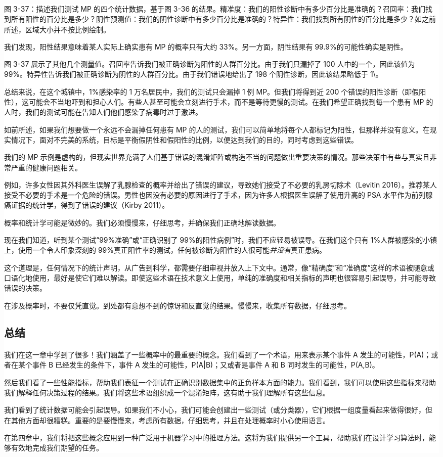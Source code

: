 图 3-37：描述我们测试 MP 的四个统计数据，基于图 3-36 的结果。精准度：我们的阳性诊断中有多少百分比是准确的？召回率：我们找到所有阳性的百分比是多少？阴性预测值：我们的阴性诊断中有多少百分比是准确的？特异性：我们找到所有阴性的百分比是多少？如之前所述，区域大小并不按比例绘制。

我们发现，阳性结果意味着某人实际上确实患有 MP 的概率只有大约 33%。另一方面，阴性结果有 99.9%的可能性确实是阴性。

图 3-37 展示了其他几个测量值。召回率告诉我们被正确诊断为阳性的人群百分比。由于我们只漏掉了 100 人中的一个，因此该值为 99%。特异性告诉我们被正确诊断为阴性的人群百分比。由于我们错误地给出了 198 个阴性诊断，因此该结果略低于 1\。

总结来说，在这个城镇中，1%感染率的 1 万名居民中，我们的测试只会漏掉 1 例 MP。但我们将得到近 200 个错误的阳性诊断（即假阳性），这可能会不当地吓到和担心人们。有些人甚至可能会立刻进行手术，而不是等待更慢的测试。在我们希望正确找到每一个患有 MP 的人时，我们的测试可能在告知人们他们感染了病毒时过于激进。

如前所述，如果我们想要做一个永远不会漏掉任何患有 MP 的人的测试，我们可以简单地将每个人都标记为阳性，但那样并没有意义。在现实情况下，面对不完美的系统，目标是平衡假阴性和假阳性的比例，以便达到我们的目的，同时考虑到这些错误。

我们的 MP 示例是虚构的，但现实世界充满了人们基于错误的混淆矩阵或构造不当的问题做出重要决策的情况。那些决策中有些与真实且非常严重的健康问题相关。

例如，许多女性因其外科医生误解了乳腺检查的概率并给出了错误的建议，导致她们接受了不必要的乳房切除术（Levitin 2016）。推荐某人接受不必要的手术是一个危险的错误。男性也因没有必要的原因进行了手术，因为许多人根据医生误解了使用升高的 PSA 水平作为前列腺癌证据的统计学，得到了错误的建议（Kirby 2011）。

概率和统计学可能是微妙的。我们必须慢慢来，仔细思考，并确保我们正确地解读数据。

现在我们知道，听到某个测试“99%准确”或“正确识别了 99%的阳性病例”时，我们不应轻易被误导。在我们这个只有 1%人群被感染的小镇上，使用一个令人印象深刻的 99%真正阳性率的测试，任何被诊断为阳性的人很可能*并没有*真正患病。

这个道理是，任何情况下的统计声明，从广告到科学，都需要仔细审视并放入上下文中。通常，像“精确度”和“准确度”这样的术语被随意或口语化地使用，最好是使它们难以解读。即使这些术语在技术意义上使用，单纯的准确度和相关指标的声明也很容易引起误导，并可能导致错误的决策。

在涉及概率时，不要仅凭直觉。到处都有意想不到的惊讶和反直觉的结果。慢慢来，收集所有数据，仔细思考。

## 总结

我们在这一章中学到了很多！我们涵盖了一些概率中的最重要的概念。我们看到了一个术语，用来表示某个事件 A 发生的可能性，P(A)；或者在某个事件 B 已经发生的条件下，事件 A 发生的可能性，P(A|B)；又或者是事件 A 和 B 同时发生的可能性，P(A,B)。

然后我们看了一些性能指标，帮助我们表征一个测试在正确识别数据集中的正负样本方面的能力。我们看到，我们可以使用这些指标来帮助我们解释任何决策过程的结果。我们将这些术语组织成一个混淆矩阵，这有助于我们理解所有这些信息。

我们看到了统计数据可能会引起误导。如果我们不小心，我们可能会创建出一些测试（或分类器），它们根据一组度量看起来做得很好，但在其他方面却很糟糕。重要的是要慢慢来，考虑所有数据，仔细思考，并且在处理概率时小心使用语言。

在第四章中，我们将把这些概念应用到一种广泛用于机器学习中的推理方法。这将为我们提供另一个工具，帮助我们在设计学习算法时，能够有效地完成我们期望的任务。
